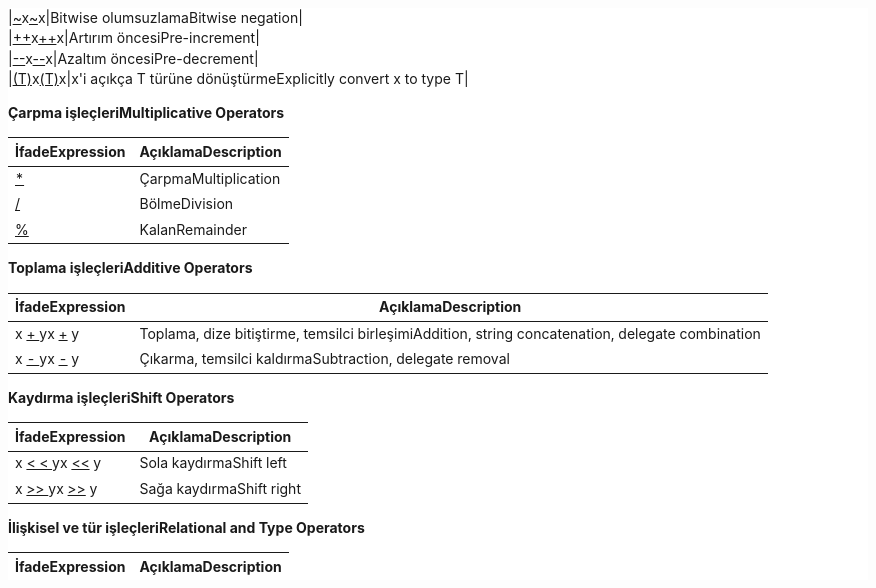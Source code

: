 |<span data-ttu-id="4edf8-168">[~](../../../csharp/language-reference/operators/bitwise-complement-operator.md)x</span><span class="sxs-lookup"><span data-stu-id="4edf8-168">[~](../../../csharp/language-reference/operators/bitwise-complement-operator.md)x</span></span>|<span data-ttu-id="4edf8-169">Bitwise olumsuzlama</span><span class="sxs-lookup"><span data-stu-id="4edf8-169">Bitwise negation</span></span>|  
|<span data-ttu-id="4edf8-170">[++](../../../csharp/language-reference/operators/increment-operator.md)x</span><span class="sxs-lookup"><span data-stu-id="4edf8-170">[++](../../../csharp/language-reference/operators/increment-operator.md)x</span></span>|<span data-ttu-id="4edf8-171">Artırım öncesi</span><span class="sxs-lookup"><span data-stu-id="4edf8-171">Pre-increment</span></span>|  
|<span data-ttu-id="4edf8-172">[--](../../../csharp/language-reference/operators/decrement-operator.md)x</span><span class="sxs-lookup"><span data-stu-id="4edf8-172">[--](../../../csharp/language-reference/operators/decrement-operator.md)x</span></span>|<span data-ttu-id="4edf8-173">Azaltım öncesi</span><span class="sxs-lookup"><span data-stu-id="4edf8-173">Pre-decrement</span></span>|  
|<span data-ttu-id="4edf8-174">[(T)](../../../csharp/language-reference/operators/invocation-operator.md)x</span><span class="sxs-lookup"><span data-stu-id="4edf8-174">[(T)](../../../csharp/language-reference/operators/invocation-operator.md)x</span></span>|<span data-ttu-id="4edf8-175">x'i açıkça T türüne dönüştürme</span><span class="sxs-lookup"><span data-stu-id="4edf8-175">Explicitly convert x to type T</span></span>|  
  
 <span data-ttu-id="4edf8-176">**Çarpma işleçleri**</span><span class="sxs-lookup"><span data-stu-id="4edf8-176">**Multiplicative Operators**</span></span>  
  
|<span data-ttu-id="4edf8-177">İfade</span><span class="sxs-lookup"><span data-stu-id="4edf8-177">Expression</span></span>|<span data-ttu-id="4edf8-178">Açıklama</span><span class="sxs-lookup"><span data-stu-id="4edf8-178">Description</span></span>|  
|----------------|-----------------|  
|[*](../../../csharp/language-reference/operators/multiplication-operator.md)|<span data-ttu-id="4edf8-179">Çarpma</span><span class="sxs-lookup"><span data-stu-id="4edf8-179">Multiplication</span></span>|  
|[/](../../../csharp/language-reference/operators/division-operator.md)|<span data-ttu-id="4edf8-180">Bölme</span><span class="sxs-lookup"><span data-stu-id="4edf8-180">Division</span></span>|  
|[%](../../../csharp/language-reference/operators/modulus-operator.md)|<span data-ttu-id="4edf8-181">Kalan</span><span class="sxs-lookup"><span data-stu-id="4edf8-181">Remainder</span></span>|  
  
 <span data-ttu-id="4edf8-182">**Toplama işleçleri**</span><span class="sxs-lookup"><span data-stu-id="4edf8-182">**Additive Operators**</span></span>  
  
|<span data-ttu-id="4edf8-183">İfade</span><span class="sxs-lookup"><span data-stu-id="4edf8-183">Expression</span></span>|<span data-ttu-id="4edf8-184">Açıklama</span><span class="sxs-lookup"><span data-stu-id="4edf8-184">Description</span></span>|  
|----------------|-----------------|  
|<span data-ttu-id="4edf8-185">x [ + ](../../../csharp/language-reference/operators/addition-operator.md) y</span><span class="sxs-lookup"><span data-stu-id="4edf8-185">x [+](../../../csharp/language-reference/operators/addition-operator.md) y</span></span>|<span data-ttu-id="4edf8-186">Toplama, dize bitiştirme, temsilci birleşimi</span><span class="sxs-lookup"><span data-stu-id="4edf8-186">Addition, string concatenation, delegate combination</span></span>|  
|<span data-ttu-id="4edf8-187">x [ - ](../../../csharp/language-reference/operators/subtraction-operator.md) y</span><span class="sxs-lookup"><span data-stu-id="4edf8-187">x [-](../../../csharp/language-reference/operators/subtraction-operator.md) y</span></span>|<span data-ttu-id="4edf8-188">Çıkarma, temsilci kaldırma</span><span class="sxs-lookup"><span data-stu-id="4edf8-188">Subtraction, delegate removal</span></span>|  
  
 <span data-ttu-id="4edf8-189">**Kaydırma işleçleri**</span><span class="sxs-lookup"><span data-stu-id="4edf8-189">**Shift Operators**</span></span>  
  
|<span data-ttu-id="4edf8-190">İfade</span><span class="sxs-lookup"><span data-stu-id="4edf8-190">Expression</span></span>|<span data-ttu-id="4edf8-191">Açıklama</span><span class="sxs-lookup"><span data-stu-id="4edf8-191">Description</span></span>|  
|----------------|-----------------|  
|<span data-ttu-id="4edf8-192">x [ < \< ](../../../csharp/language-reference/operators/left-shift-operator.md) y</span><span class="sxs-lookup"><span data-stu-id="4edf8-192">x [<\<](../../../csharp/language-reference/operators/left-shift-operator.md) y</span></span>|<span data-ttu-id="4edf8-193">Sola kaydırma</span><span class="sxs-lookup"><span data-stu-id="4edf8-193">Shift left</span></span>|  
|<span data-ttu-id="4edf8-194">x [ >> ](../../../csharp/language-reference/operators/right-shift-operator.md) y</span><span class="sxs-lookup"><span data-stu-id="4edf8-194">x [>>](../../../csharp/language-reference/operators/right-shift-operator.md) y</span></span>|<span data-ttu-id="4edf8-195">Sağa kaydırma</span><span class="sxs-lookup"><span data-stu-id="4edf8-195">Shift right</span></span>|  
  
 <span data-ttu-id="4edf8-196">**İlişkisel ve tür işleçleri**</span><span class="sxs-lookup"><span data-stu-id="4edf8-196">**Relational and Type Operators**</span></span>  
  
|<span data-ttu-id="4edf8-197">İfade</span><span class="sxs-lookup"><span data-stu-id="4edf8-197">Expression</span></span>|<span data-ttu-id="4edf8-198">Açıklama</span><span class="sxs-lookup"><span data-stu-id="4edf8-198">Description</span></span>|  
|----------------|-----------------|  